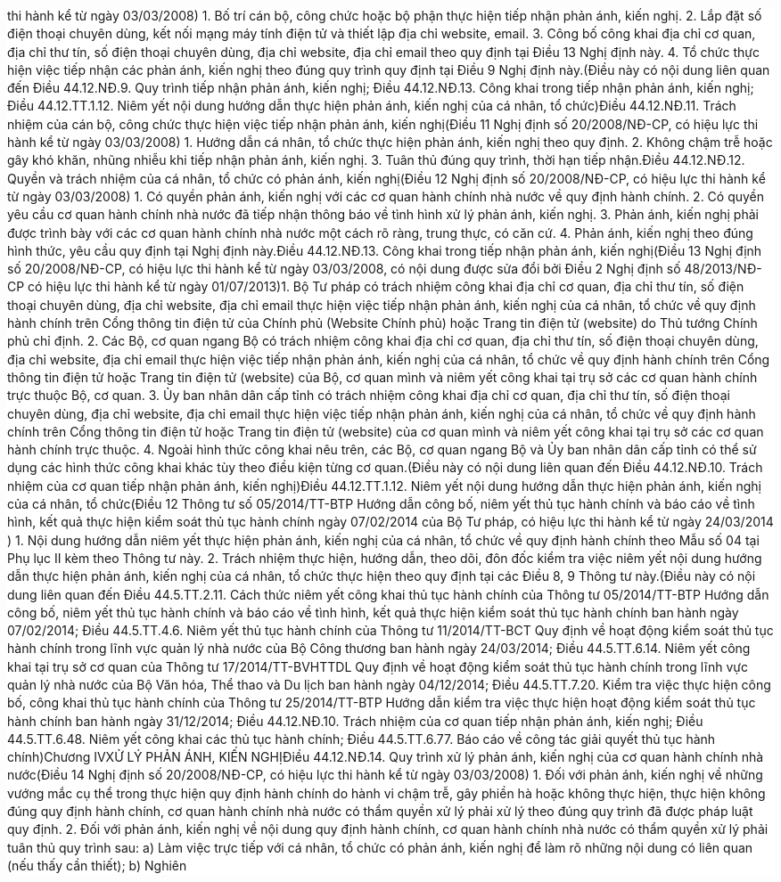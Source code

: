thi hành kể từ ngày 03/03/2008) 1. Bố trí cán bộ, công chức hoặc bộ phận thực hiện tiếp nhận phản ánh, kiến nghị. 2. Lắp đặt số điện thoại chuyên dùng, kết nối mạng máy tính điện tử và thiết lập địa chỉ website, email. 3. Công bố công khai địa chỉ cơ quan, địa chỉ thư tín, số điện thoại chuyên dùng, địa chỉ website, địa chỉ email theo quy định tại Điều 13 Nghị định này. 4. Tổ chức thực hiện việc tiếp nhận các phản ánh, kiến nghị theo đúng quy trình quy định tại Điều 9 Nghị định này.(Điều này có nội dung liên quan đến Điều 44.12.NĐ.9. Quy trình tiếp nhận phản ánh, kiến nghị; Điều 44.12.NĐ.13. Công khai trong tiếp nhận phản ánh, kiến nghị; Điều 44.12.TT.1.12. Niêm yết nội dung hướng dẫn thực hiện phản ánh, kiến nghị của cá nhân, tổ chức)Điều 44.12.NĐ.11. Trách nhiệm của cán bộ, công chức thực hiện việc tiếp nhận phản ánh, kiến nghị(Điều 11 Nghị định số 20/2008/NĐ-CP, có hiệu lực thi hành kể từ ngày 03/03/2008) 1. Hướng dẫn cá nhân, tổ chức thực hiện phản ánh, kiến nghị theo quy định. 2. Không chậm trễ hoặc gây khó khăn, nhũng nhiễu khi tiếp nhận phản ánh, kiến nghị. 3. Tuân thủ đúng quy trình, thời hạn tiếp nhận.Điều 44.12.NĐ.12. Quyền và trách nhiệm của cá nhân, tổ chức có phản ánh, kiến nghị(Điều 12 Nghị định số 20/2008/NĐ-CP, có hiệu lực thi hành kể từ ngày 03/03/2008) 1. Có quyền phản ánh, kiến nghị với các cơ quan hành chính nhà nước về quy định hành chính. 2. Có quyền yêu cầu cơ quan hành chính nhà nước đã tiếp nhận thông báo về tình hình xử lý phản ánh, kiến nghị. 3. Phản ánh, kiến nghị phải được trình bày với các cơ quan hành chính nhà nước một cách rõ ràng, trung thực, có căn cứ. 4. Phản ánh, kiến nghị theo đúng hình thức, yêu cầu quy định tại Nghị định này.Điều 44.12.NĐ.13. Công khai trong tiếp nhận phản ánh, kiến nghị(Điều 13 Nghị định số 20/2008/NĐ-CP, có hiệu lực thi hành kể từ ngày 03/03/2008, có nội dung được sửa đổi bởi Điều 2 Nghị định số 48/2013/NĐ-CP có hiệu lực thi hành kể từ ngày 01/07/2013)1. Bộ Tư pháp có trách nhiệm công khai địa chỉ cơ quan, địa chỉ thư tín, số điện thoại chuyên dùng, địa chỉ website, địa chỉ email thực hiện việc tiếp nhận phản ánh, kiến nghị của cá nhân, tổ chức về quy định hành chính trên Cổng thông tin điện tử của Chính phủ (Website Chính phủ) hoặc Trang tin điện tử (website) do Thủ tướng Chính phủ chỉ định. 2. Các Bộ, cơ quan ngang Bộ có trách nhiệm công khai địa chỉ cơ quan, địa chỉ thư tín, số điện thoại chuyên dùng, địa chỉ website, địa chỉ email thực hiện việc tiếp nhận phản ánh, kiến nghị của cá nhân, tổ chức về quy định hành chính trên Cổng thông tin điện tử hoặc Trang tin điện tử (website) của Bộ, cơ quan mình và niêm yết công khai tại trụ sở các cơ quan hành chính trực thuộc Bộ, cơ quan. 3. Ủy ban nhân dân cấp tỉnh có trách nhiệm công khai địa chỉ cơ quan, địa chỉ thư tín, số điện thoại chuyên dùng, địa chỉ website, địa chỉ email thực hiện việc tiếp nhận phản ánh, kiến nghị của cá nhân, tổ chức về quy định hành chính trên Cổng thông tin điện tử hoặc Trang tin điện tử (website) của cơ quan mình và niêm yết công khai tại trụ sở các cơ quan hành chính trực thuộc. 4. Ngoài hình thức công khai nêu trên, các Bộ, cơ quan ngang Bộ và Ủy ban nhân dân cấp tỉnh có thể sử dụng các hình thức công khai khác tùy theo điều kiện từng cơ quan.(Điều này có nội dung liên quan đến Điều 44.12.NĐ.10. Trách nhiệm của cơ quan tiếp nhận phản ánh, kiến nghị)Điều 44.12.TT.1.12. Niêm yết nội dung hướng dẫn thực hiện phản ánh, kiến nghị của cá nhân, tổ chức(Điều 12 Thông tư số 05/2014/TT-BTP Hướng dẫn công bố, niêm yết thủ tục hành chính và báo cáo về tình hình, kết quả thực hiện kiểm soát thủ tục hành chính ngày 07/02/2014 của Bộ Tư pháp, có hiệu lực thi hành kể từ ngày 24/03/2014 ) 1. Nội dung hướng dẫn niêm yết thực hiện phản ánh, kiến nghị của cá nhân, tổ chức về quy định hành chính theo Mẫu số 04 tại Phụ lục II kèm theo Thông tư này. 2. Trách nhiệm thực hiện, hướng dẫn, theo dõi, đôn đốc kiểm tra việc niêm yết nội dung hướng dẫn thực hiện phản ánh, kiến nghị của cá nhân, tổ chức thực hiện theo quy định tại các Điều 8, 9 Thông tư này.(Điều này có nội dung liên quan đến Điều 44.5.TT.2.11. Cách thức niêm yết công khai thủ tục hành chính của Thông tư 05/2014/TT-BTP Hướng dẫn công bố, niêm yết thủ tục hành chính và báo cáo về tình hình, kết quả thực hiện kiểm soát thủ tục hành chính ban hành ngày 07/02/2014; Điều 44.5.TT.4.6. Niêm yết thủ tục hành chính của Thông tư 11/2014/TT-BCT Quy định về hoạt động kiểm soát thủ tục hành chính trong lĩnh vực quản lý nhà nước của Bộ Công thương ban hành ngày 24/03/2014; Điều 44.5.TT.6.14. Niêm yết công khai tại trụ sở cơ quan của Thông tư 17/2014/TT-BVHTTDL Quy định về hoạt động kiểm soát thủ tục hành chính trong lĩnh vực quản lý nhà nước của Bộ Văn hóa, Thể thao và Du lịch ban hành ngày 04/12/2014; Điều 44.5.TT.7.20. Kiểm tra việc thực hiện công bố, công khai thủ tục hành chính của Thông tư 25/2014/TT-BTP Hướng dẫn kiểm tra việc thực hiện hoạt động kiểm soát thủ tục hành chính ban hành ngày 31/12/2014; Điều 44.12.NĐ.10. Trách nhiệm của cơ quan tiếp nhận phản ánh, kiến nghị; Điều 44.5.TT.6.48. Niêm yết công khai các thủ tục hành chính; Điều 44.5.TT.6.77. Báo cáo về công tác giải quyết thủ tục hành chính)Chương IVXỬ LÝ PHẢN ÁNH, KIẾN NGHỊĐiều 44.12.NĐ.14. Quy trình xử lý phản ánh, kiến nghị của cơ quan hành chính nhà nước(Điều 14 Nghị định số 20/2008/NĐ-CP, có hiệu lực thi hành kể từ ngày 03/03/2008) 1. Đối với phản ánh, kiến nghị về những vướng mắc cụ thể trong thực hiện quy định hành chính do hành vi chậm trễ, gây phiền hà hoặc không thực hiện, thực hiện không đúng quy định hành chính, cơ quan hành chính nhà nước có thẩm quyền xử lý phải xử lý theo đúng quy trình đã được pháp luật quy định. 2. Đối với phản ánh, kiến nghị về nội dung quy định hành chính, cơ quan hành chính nhà nước có thẩm quyền xử lý phải tuân thủ quy trình sau: a) Làm việc trực tiếp với cá nhân, tổ chức có phản ánh, kiến nghị để làm rõ những nội dung có liên quan (nếu thấy cần thiết); b) Nghiên